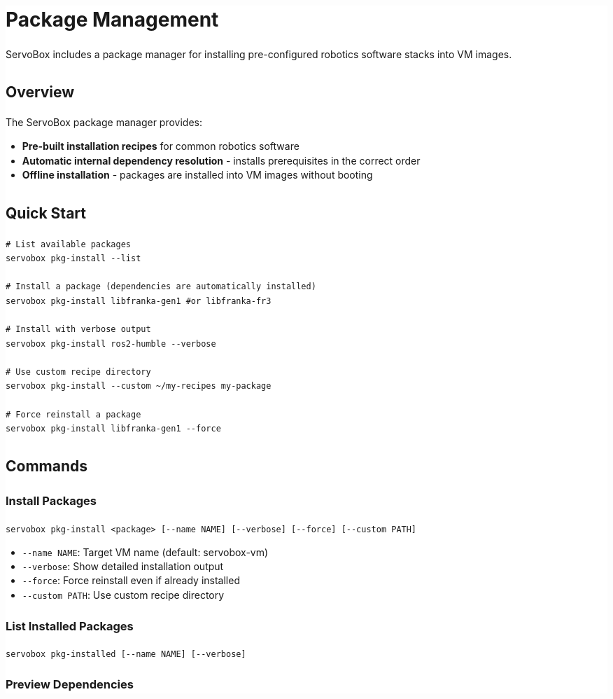 # Package Management

ServoBox includes a package manager for installing pre-configured robotics software stacks into VM images.

## Overview

The ServoBox package manager provides:

- **Pre-built installation recipes** for common robotics software
- **Automatic internal dependency resolution** - installs prerequisites in the correct order
- **Offline installation** - packages are installed into VM images without booting

## Quick Start

```console
# List available packages
servobox pkg-install --list

# Install a package (dependencies are automatically installed)
servobox pkg-install libfranka-gen1 #or libfranka-fr3

# Install with verbose output
servobox pkg-install ros2-humble --verbose

# Use custom recipe directory
servobox pkg-install --custom ~/my-recipes my-package

# Force reinstall a package
servobox pkg-install libfranka-gen1 --force
```

## Commands

### Install Packages

```console
servobox pkg-install <package> [--name NAME] [--verbose] [--force] [--custom PATH]
```

- `--name NAME`: Target VM name (default: servobox-vm)
- `--verbose`: Show detailed installation output
- `--force`: Force reinstall even if already installed
- `--custom PATH`: Use custom recipe directory

### List Installed Packages

```console
servobox pkg-installed [--name NAME] [--verbose]
```

### Preview Dependencies
